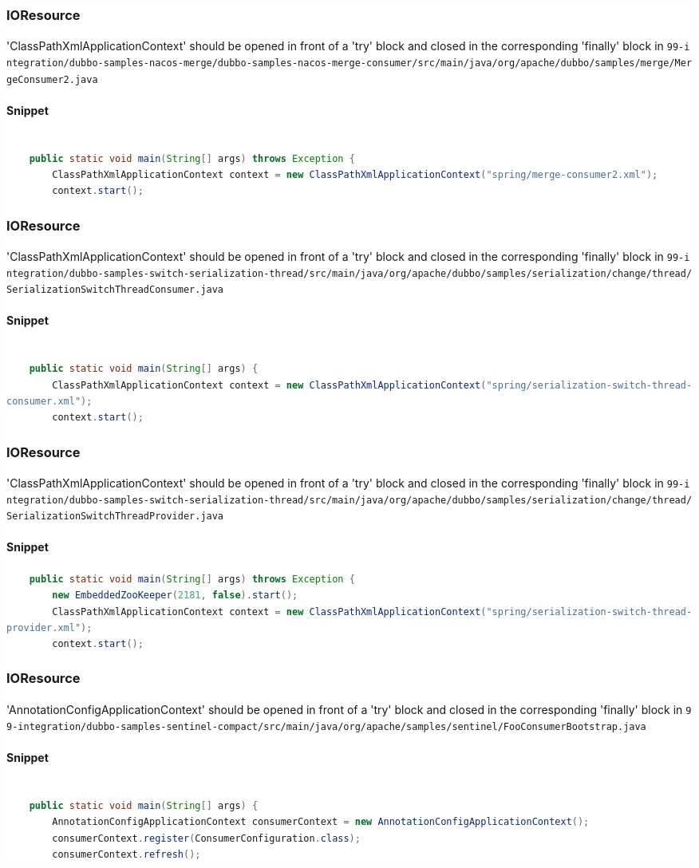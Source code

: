 ### IOResource
'ClassPathXmlApplicationContext' should be opened in front of a 'try' block and closed in the corresponding 'finally' block
in `99-integration/dubbo-samples-nacos-merge/dubbo-samples-nacos-merge-consumer/src/main/java/org/apache/dubbo/samples/merge/MergeConsumer2.java`
#### Snippet
```java

    public static void main(String[] args) throws Exception {
        ClassPathXmlApplicationContext context = new ClassPathXmlApplicationContext("spring/merge-consumer2.xml");
        context.start();

```

### IOResource
'ClassPathXmlApplicationContext' should be opened in front of a 'try' block and closed in the corresponding 'finally' block
in `99-integration/dubbo-samples-switch-serialization-thread/src/main/java/org/apache/dubbo/samples/serialization/change/thread/SerializationSwitchThreadConsumer.java`
#### Snippet
```java

    public static void main(String[] args) {
        ClassPathXmlApplicationContext context = new ClassPathXmlApplicationContext("spring/serialization-switch-thread-consumer.xml");
        context.start();

```

### IOResource
'ClassPathXmlApplicationContext' should be opened in front of a 'try' block and closed in the corresponding 'finally' block
in `99-integration/dubbo-samples-switch-serialization-thread/src/main/java/org/apache/dubbo/samples/serialization/change/thread/SerializationSwitchThreadProvider.java`
#### Snippet
```java
    public static void main(String[] args) throws Exception {
        new EmbeddedZooKeeper(2181, false).start();
        ClassPathXmlApplicationContext context = new ClassPathXmlApplicationContext("spring/serialization-switch-thread-provider.xml");
        context.start();

```

### IOResource
'AnnotationConfigApplicationContext' should be opened in front of a 'try' block and closed in the corresponding 'finally' block
in `99-integration/dubbo-samples-sentinel-compact/src/main/java/org/apache/samples/sentinel/FooConsumerBootstrap.java`
#### Snippet
```java

    public static void main(String[] args) {
        AnnotationConfigApplicationContext consumerContext = new AnnotationConfigApplicationContext();
        consumerContext.register(ConsumerConfiguration.class);
        consumerContext.refresh();
```
